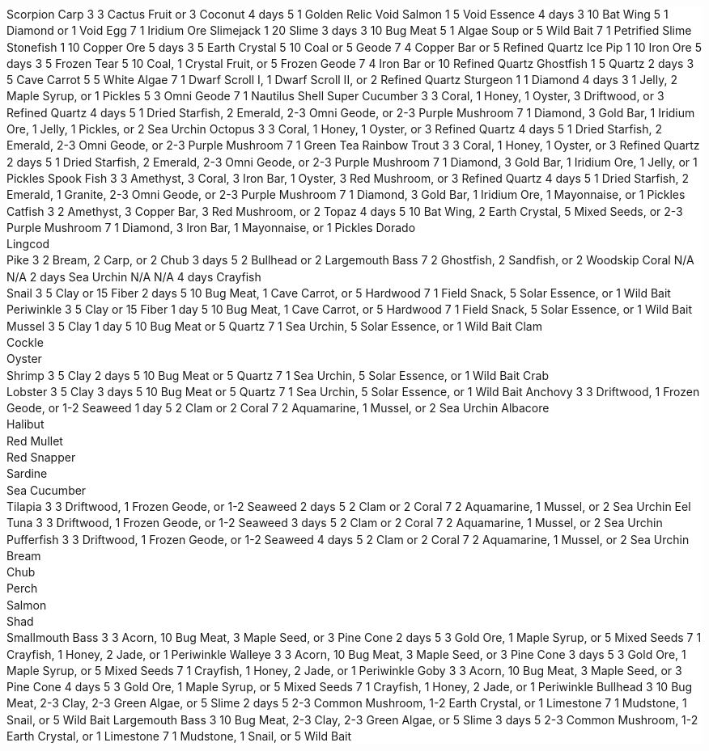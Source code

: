 Scorpion Carp 3 3 Cactus Fruit or 3 Coconut 4 days 5 1 Golden Relic Void Salmon 1 5 Void Essence 4 days 3 10 Bat Wing 5 1 Diamond or 1 Void Egg 7 1 Iridium Ore Slimejack 1 20 Slime 3 days 3 10 Bug Meat 5 1 Algae Soup or 5 Wild Bait 7 1 Petrified Slime Stonefish 1 10 Copper Ore 5 days 3 5 Earth Crystal 5 10 Coal or 5 Geode 7 4 Copper Bar or 5 Refined Quartz Ice Pip 1 10 Iron Ore 5 days 3 5 Frozen Tear 5 10 Coal, 1 Crystal Fruit, or 5 Frozen Geode 7 4 Iron Bar or 10 Refined Quartz Ghostfish 1 5 Quartz 2 days 3 5 Cave Carrot 5 5 White Algae 7 1 Dwarf Scroll I, 1 Dwarf Scroll II, or 2 Refined Quartz Sturgeon 1 1 Diamond 4 days 3 1 Jelly, 2 Maple Syrup, or 1 Pickles 5 3 Omni Geode 7 1 Nautilus Shell Super Cucumber 3 3 Coral, 1 Honey, 1 Oyster, 3 Driftwood, or 3 Refined Quartz 4 days 5 1 Dried Starfish, 2 Emerald, 2-3 Omni Geode, or 2-3 Purple Mushroom 7 1 Diamond, 3 Gold Bar, 1 Iridium Ore, 1 Jelly, 1 Pickles, or 2 Sea Urchin Octopus 3 3 Coral, 1 Honey, 1 Oyster, or 3 Refined Quartz 4 days 5 1 Dried Starfish, 2 Emerald, 2-3 Omni Geode, or 2-3 Purple Mushroom 7 1 Green Tea Rainbow Trout 3 3 Coral, 1 Honey, 1 Oyster, or 3 Refined Quartz 2 days 5 1 Dried Starfish, 2 Emerald, 2-3 Omni Geode, or 2-3 Purple Mushroom 7 1 Diamond, 3 Gold Bar, 1 Iridium Ore, 1 Jelly, or 1 Pickles Spook Fish 3 3 Amethyst, 3 Coral, 3 Iron Bar, 1 Oyster, 3 Red Mushroom, or 3 Refined Quartz 4 days 5 1 Dried Starfish, 2 Emerald, 1 Granite, 2-3 Omni Geode, or 2-3 Purple Mushroom 7 1 Diamond, 3 Gold Bar, 1 Iridium Ore, 1 Mayonnaise, or 1 Pickles Catfish 3 2 Amethyst, 3 Copper Bar, 3 Red Mushroom, or 2 Topaz 4 days 5 10 Bat Wing, 2 Earth Crystal, 5 Mixed Seeds, or 2-3 Purple Mushroom 7 1 Diamond, 3 Iron Bar, 1 Mayonnaise, or 1 Pickles Dorado  
Lingcod  
Pike 3 2 Bream, 2 Carp, or 2 Chub 3 days 5 2 Bullhead or 2 Largemouth Bass 7 2 Ghostfish, 2 Sandfish, or 2 Woodskip Coral N/A N/A 2 days Sea Urchin N/A N/A 4 days Crayfish  
Snail 3 5 Clay or 15 Fiber 2 days 5 10 Bug Meat, 1 Cave Carrot, or 5 Hardwood 7 1 Field Snack, 5 Solar Essence, or 1 Wild Bait Periwinkle 3 5 Clay or 15 Fiber 1 day 5 10 Bug Meat, 1 Cave Carrot, or 5 Hardwood 7 1 Field Snack, 5 Solar Essence, or 1 Wild Bait Mussel 3 5 Clay 1 day 5 10 Bug Meat or 5 Quartz 7 1 Sea Urchin, 5 Solar Essence, or 1 Wild Bait Clam  
Cockle  
Oyster  
Shrimp 3 5 Clay 2 days 5 10 Bug Meat or 5 Quartz 7 1 Sea Urchin, 5 Solar Essence, or 1 Wild Bait Crab  
Lobster 3 5 Clay 3 days 5 10 Bug Meat or 5 Quartz 7 1 Sea Urchin, 5 Solar Essence, or 1 Wild Bait Anchovy 3 3 Driftwood, 1 Frozen Geode, or 1-2 Seaweed 1 day 5 2 Clam or 2 Coral 7 2 Aquamarine, 1 Mussel, or 2 Sea Urchin Albacore  
Halibut  
Red Mullet  
Red Snapper  
Sardine  
Sea Cucumber  
Tilapia 3 3 Driftwood, 1 Frozen Geode, or 1-2 Seaweed 2 days 5 2 Clam or 2 Coral 7 2 Aquamarine, 1 Mussel, or 2 Sea Urchin Eel  
Tuna 3 3 Driftwood, 1 Frozen Geode, or 1-2 Seaweed 3 days 5 2 Clam or 2 Coral 7 2 Aquamarine, 1 Mussel, or 2 Sea Urchin Pufferfish 3 3 Driftwood, 1 Frozen Geode, or 1-2 Seaweed 4 days 5 2 Clam or 2 Coral 7 2 Aquamarine, 1 Mussel, or 2 Sea Urchin Bream  
Chub  
Perch  
Salmon  
Shad  
Smallmouth Bass 3 3 Acorn, 10 Bug Meat, 3 Maple Seed, or 3 Pine Cone 2 days 5 3 Gold Ore, 1 Maple Syrup, or 5 Mixed Seeds 7 1 Crayfish, 1 Honey, 2 Jade, or 1 Periwinkle Walleye 3 3 Acorn, 10 Bug Meat, 3 Maple Seed, or 3 Pine Cone 3 days 5 3 Gold Ore, 1 Maple Syrup, or 5 Mixed Seeds 7 1 Crayfish, 1 Honey, 2 Jade, or 1 Periwinkle Goby 3 3 Acorn, 10 Bug Meat, 3 Maple Seed, or 3 Pine Cone 4 days 5 3 Gold Ore, 1 Maple Syrup, or 5 Mixed Seeds 7 1 Crayfish, 1 Honey, 2 Jade, or 1 Periwinkle Bullhead 3 10 Bug Meat, 2-3 Clay, 2-3 Green Algae, or 5 Slime 2 days 5 2-3 Common Mushroom, 1-2 Earth Crystal, or 1 Limestone 7 1 Mudstone, 1 Snail, or 5 Wild Bait Largemouth Bass 3 10 Bug Meat, 2-3 Clay, 2-3 Green Algae, or 5 Slime 3 days 5 2-3 Common Mushroom, 1-2 Earth Crystal, or 1 Limestone 7 1 Mudstone, 1 Snail, or 5 Wild Bait

